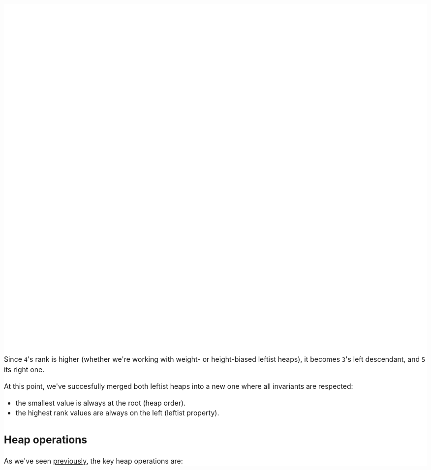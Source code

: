 ![Step 5](/images/leftist-heaps/merging-step5.svg)

Since `4`'s rank is higher (whether we're working with weight- or height-biased leftist heaps), it becomes `3`'s
left descendant, and `5` its right one.

At this point, we've succesfully merged both leftist heaps into a new one where all invariants are respected:

* the smallest value is always at the root (heap order).
* the highest rank values are always on the left (leftist property).



## Heap operations
As we've seen [previously](/posts/2014-08-31-purely-functional-heaps.html), the key heap operations are:
